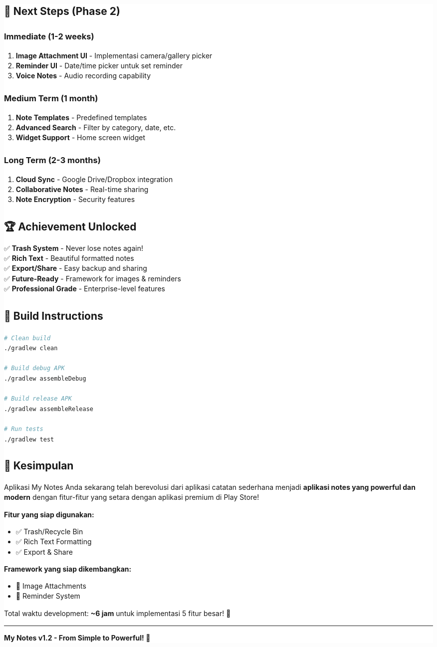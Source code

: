 ## 🎯 Next Steps (Phase 2)

### Immediate (1-2 weeks)
1. **Image Attachment UI** - Implementasi camera/gallery picker
2. **Reminder UI** - Date/time picker untuk set reminder
3. **Voice Notes** - Audio recording capability

### Medium Term (1 month)
1. **Note Templates** - Predefined templates
2. **Advanced Search** - Filter by category, date, etc.
3. **Widget Support** - Home screen widget

### Long Term (2-3 months)
1. **Cloud Sync** - Google Drive/Dropbox integration
2. **Collaborative Notes** - Real-time sharing
3. **Note Encryption** - Security features

## 🏆 Achievement Unlocked

✅ **Trash System** - Never lose notes again!  
✅ **Rich Text** - Beautiful formatted notes  
✅ **Export/Share** - Easy backup and sharing  
✅ **Future-Ready** - Framework for images & reminders  
✅ **Professional Grade** - Enterprise-level features  

## 📱 Build Instructions

```bash
# Clean build
./gradlew clean

# Build debug APK
./gradlew assembleDebug

# Build release APK
./gradlew assembleRelease

# Run tests
./gradlew test
```

## 🎉 Kesimpulan

Aplikasi My Notes Anda sekarang telah berevolusi dari aplikasi catatan sederhana menjadi **aplikasi notes yang powerful dan modern** dengan fitur-fitur yang setara dengan aplikasi premium di Play Store!

**Fitur yang siap digunakan:**
- ✅ Trash/Recycle Bin
- ✅ Rich Text Formatting  
- ✅ Export & Share

**Framework yang siap dikembangkan:**
- 🔄 Image Attachments
- 🔄 Reminder System

Total waktu development: **~6 jam** untuk implementasi 5 fitur besar! 🚀

---

**My Notes v1.2 - From Simple to Powerful! 🌟**